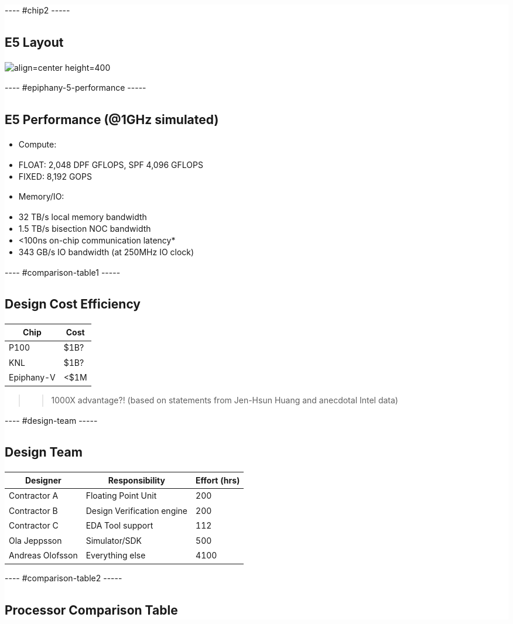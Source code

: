 ---- #chip2 -----

## E5 Layout
![](/images/e5_layout.png "align=center height=400")

---- #epiphany-5-performance -----

## E5 Performance (@1GHz simulated)

* Compute: 
 - FLOAT:  2,048 DPF GFLOPS, SPF 4,096 GFLOPS
 - FIXED:  8,192 GOPS
* Memory/IO:
 - 32 TB/s local memory bandwidth
 - 1.5 TB/s bisection NOC bandwidth
 - <100ns on-chip communication latency*
 - 343 GB/s IO bandwidth (at 250MHz IO clock)

---- #comparison-table1 -----

##  Design Cost Efficiency

| Chip       |  Cost   |
|------------|---------|
| P100       |	$1B?   |
| KNL        |	$1B?   |
| Epiphany-V |  <$1M   |

>> 1000X advantage?! (based on statements from Jen-Hsun Huang and anecdotal Intel data) 


---- #design-team -----

## Design Team

| Designer        | Responsibility            | Effort (hrs) |
|-----------------|---------------------------|--------------|
| Contractor A    | Floating Point Unit       | 200          |
| Contractor B    | Design Verification engine| 200          |
| Contractor C    | EDA Tool support          | 112          |
| Ola Jeppsson    | Simulator/SDK             | 500          |
| Andreas Olofsson| Everything else           | 4100         |


---- #comparison-table2 -----

##  Processor Comparison Table
